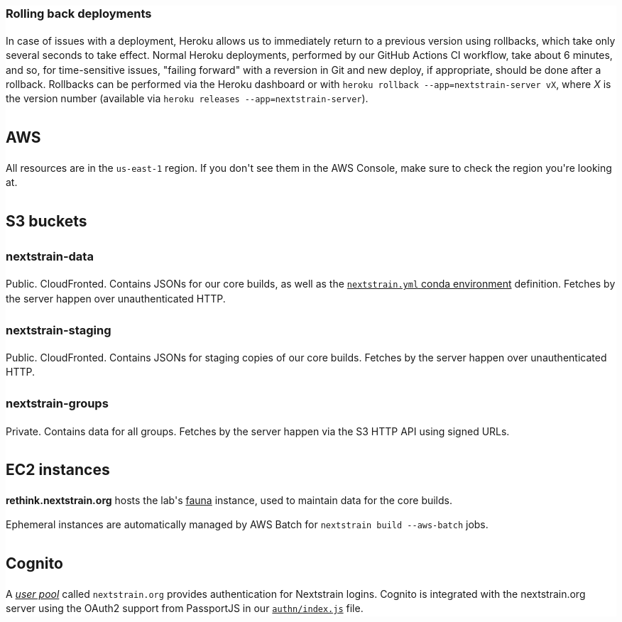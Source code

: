 ### Rolling back deployments

In case of issues with a deployment, Heroku allows us to immediately return to a previous version using rollbacks, which take only several seconds to take effect.
Normal Heroku deployments, performed by our GitHub Actions CI workflow, take about 6 minutes, and so, for time-sensitive issues, "failing forward" with a reversion in Git and new deploy, if appropriate, should be done after a rollback.
Rollbacks can be performed via the Heroku dashboard or with `heroku rollback --app=nextstrain-server vX`, where _X_ is the version number (available via `heroku releases --app=nextstrain-server`).

## AWS

All resources are in the `us-east-1` region.
If you don't see them in the AWS Console, make sure to check the region you're looking at.

## S3 buckets

### nextstrain-data

Public.
CloudFronted.
Contains JSONs for our core builds, as well as the [`nextstrain.yml` conda environment](https://github.com/nextstrain/conda) definition.
Fetches by the server happen over unauthenticated HTTP.

### nextstrain-staging

Public.
CloudFronted.
Contains JSONs for staging copies of our core builds.
Fetches by the server happen over unauthenticated HTTP.

### nextstrain-groups

Private.
Contains data for all groups.
Fetches by the server happen via the S3 HTTP API using signed URLs.

## EC2 instances

**rethink.nextstrain.org** hosts the lab's [fauna](https://github.com/nextstrain/fauna) instance, used to maintain data for the core builds.

Ephemeral instances are automatically managed by AWS Batch for `nextstrain build --aws-batch` jobs.

## Cognito

A [_user pool_](https://docs.aws.amazon.com/cognito/latest/developerguide/cognito-user-identity-pools.html) called `nextstrain.org` provides authentication for Nextstrain logins.
Cognito is integrated with the nextstrain.org server using the OAuth2 support from PassportJS in our [`authn/index.js`](../src/authn/index.js) file.
